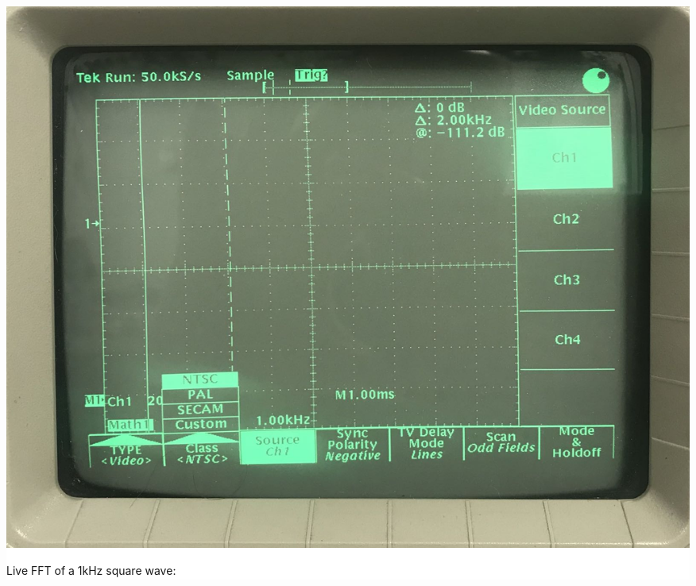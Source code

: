 ![Video triggering features](/assets/tds420a/video_triggering_features.jpg)

Live FFT of a 1kHz square wave: